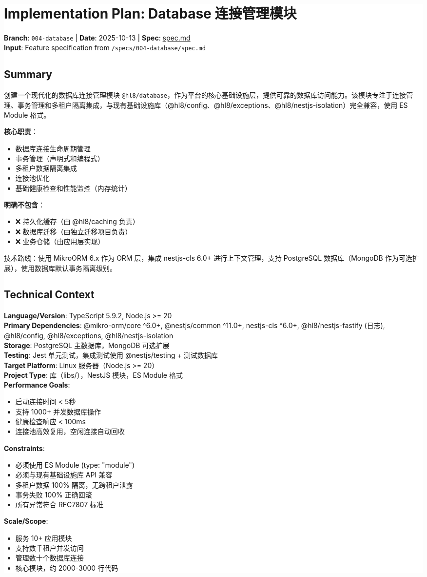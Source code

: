 # Implementation Plan: Database 连接管理模块

**Branch**: `004-database` | **Date**: 2025-10-13 | **Spec**: [spec.md](./spec.md)  
**Input**: Feature specification from `/specs/004-database/spec.md`

## Summary

创建一个现代化的数据库连接管理模块 `@hl8/database`，作为平台的核心基础设施层，提供可靠的数据库访问能力。该模块专注于连接管理、事务管理和多租户隔离集成，与现有基础设施库（@hl8/config、@hl8/exceptions、@hl8/nestjs-isolation）完全兼容，使用 ES Module 格式。

**核心职责**：

- 数据库连接生命周期管理
- 事务管理（声明式和编程式）
- 多租户数据隔离集成
- 连接池优化
- 基础健康检查和性能监控（内存统计）

**明确不包含**：

- ❌ 持久化缓存（由 @hl8/caching 负责）
- ❌ 数据库迁移（由独立迁移项目负责）
- ❌ 业务仓储（由应用层实现）

技术路线：使用 MikroORM 6.x 作为 ORM 层，集成 nestjs-cls 6.0+ 进行上下文管理，支持 PostgreSQL 数据库（MongoDB 作为可选扩展），使用数据库默认事务隔离级别。

## Technical Context

**Language/Version**: TypeScript 5.9.2, Node.js >= 20  
**Primary Dependencies**: @mikro-orm/core ^6.0+, @nestjs/common ^11.0+, nestjs-cls ^6.0+, @hl8/nestjs-fastify (日志), @hl8/config, @hl8/exceptions, @hl8/nestjs-isolation  
**Storage**: PostgreSQL 主数据库，MongoDB 可选扩展  
**Testing**: Jest 单元测试，集成测试使用 @nestjs/testing + 测试数据库  
**Target Platform**: Linux 服务器（Node.js >= 20）  
**Project Type**: 库（libs/），NestJS 模块，ES Module 格式  
**Performance Goals**:

- 启动连接时间 < 5秒
- 支持 1000+ 并发数据库操作
- 健康检查响应 < 100ms
- 连接池高效复用，空闲连接自动回收

**Constraints**:

- 必须使用 ES Module (type: "module")
- 必须与现有基础设施库 API 兼容
- 多租户数据 100% 隔离，无跨租户泄露
- 事务失败 100% 正确回滚
- 所有异常符合 RFC7807 标准

**Scale/Scope**:

- 服务 10+ 应用模块
- 支持数千租户并发访问
- 管理数十个数据库连接
- 核心模块，约 2000-3000 行代码

